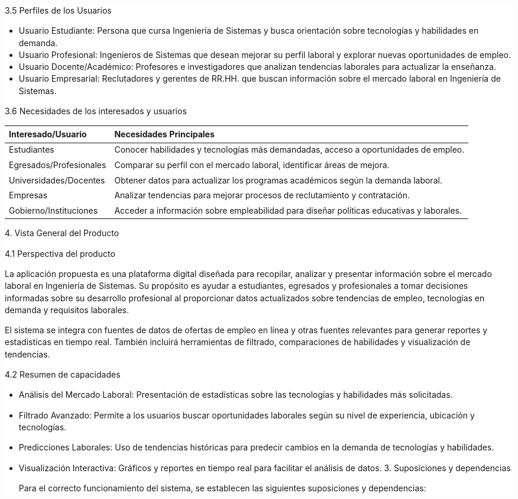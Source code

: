 

3\.5 Perfiles de los Usuarios

- Usuario Estudiante: Persona que cursa Ingeniería de Sistemas y busca orientación sobre tecnologías y habilidades en demanda.
- Usuario Profesional: Ingenieros de Sistemas que desean mejorar su perfil laboral y explorar nuevas oportunidades de empleo.
- Usuario Docente/Académico: Profesores e investigadores que analizan tendencias laborales para actualizar la enseñanza.
- Usuario Empresarial: Reclutadores y gerentes de RR.HH. que buscan información sobre el mercado laboral en Ingeniería de Sistemas.

	

3\.6 Necesidades de los interesados y usuarios

|**Interesado/Usuario**|**Necesidades Principales**|
| :- | :- |
|Estudiantes|Conocer habilidades y tecnologías más demandadas, acceso a oportunidades de empleo.|
|Egresados/Profesionales|Comparar su perfil con el mercado laboral, identificar áreas de mejora.|
|Universidades/Docentes|Obtener datos para actualizar los programas académicos según la demanda laboral.|
|Empresas|Analizar tendencias para mejorar procesos de reclutamiento y contratación.|
|Gobierno/Instituciones|Acceder a información sobre empleabilidad para diseñar políticas educativas y laborales.|

4\.	<a name="_hlk196482465"></a>Vista General del Producto	

4\.1 Perspectiva del producto

La aplicación propuesta es una plataforma digital diseñada para recopilar, analizar y presentar información sobre el mercado laboral en Ingeniería de Sistemas. Su propósito es ayudar a estudiantes, egresados y profesionales a tomar decisiones informadas sobre su desarrollo profesional al proporcionar datos actualizados sobre tendencias de empleo, tecnologías en demanda y requisitos laborales.

El sistema se integra con fuentes de datos de ofertas de empleo en línea y otras fuentes relevantes para generar reportes y estadísticas en tiempo real. También incluirá herramientas de filtrado, comparaciones de habilidades y visualización de tendencias.	

4\.2 Resumen de capacidades

- Análisis del Mercado Laboral: Presentación de estadísticas sobre las tecnologías y habilidades más solicitadas.
- Filtrado Avanzado: Permite a los usuarios buscar oportunidades laborales según su nivel de experiencia, ubicación y tecnologías.
- Predicciones Laborales: Uso de tendencias históricas para predecir cambios en la demanda de tecnologías y habilidades.
- Visualización Interactiva: Gráficos y reportes en tiempo real para facilitar el análisis de datos.
  3. Suposiciones y dependencias

     Para el correcto funcionamiento del sistema, se establecen las siguientes suposiciones y dependencias:
